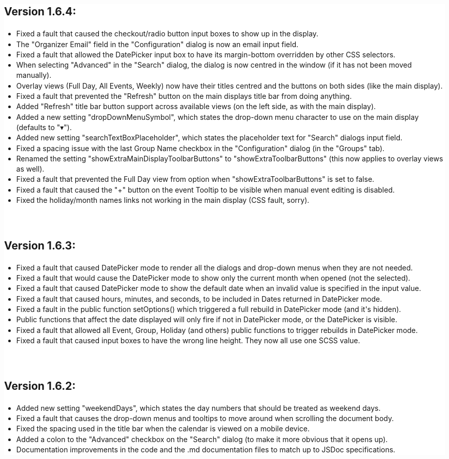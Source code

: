 ## Version 1.6.4:
- Fixed a fault that caused the checkout/radio button input boxes to show up in the display.
- The "Organizer Email" field in the "Configuration" dialog is now an email input field.
- Fixed a fault that allowed the DatePicker input box to have its margin-bottom overridden by other CSS selectors.
- When selecting "Advanced" in the "Search" dialog, the dialog is now centred in the window (if it has not been moved manually).
- Overlay views (Full Day, All Events, Weekly) now have their titles centred and the buttons on both sides (like the main display).
- Fixed a fault that prevented the "Refresh" button on the main displays title bar from doing anything.
- Added "Refresh" title bar button support across available views (on the left side, as with the main display).
- Added a new setting "dropDownMenuSymbol", which states the drop-down menu character to use on the main display (defaults to "▾").
- Added new setting "searchTextBoxPlaceholder", which states the placeholder text for "Search" dialogs input field.
- Fixed a spacing issue with the last Group Name checkbox in the "Configuration" dialog (in the "Groups" tab).
- Renamed the setting "showExtraMainDisplayToolbarButtons" to "showExtraToolbarButtons" (this now applies to overlay views as well).
- Fixed a fault that prevented the Full Day view from option when "showExtraToolbarButtons" is set to false.
- Fixed a fault that caused the "+" button on the event Tooltip to be visible when manual event editing is disabled.
- Fixed the holiday/month names links not working in the main display (CSS fault, sorry).

<br>


## Version 1.6.3:
- Fixed a fault that caused DatePicker mode to render all the dialogs and drop-down menus when they are not needed.
- Fixed a fault that would cause the DatePicker mode to show only the current month when opened (not the selected).
- Fixed a fault that caused DatePicker mode to show the default date when an invalid value is specified in the input value.
- Fixed a fault that caused hours, minutes, and seconds, to be included in Dates returned in DatePicker mode.
- Fixed a fault in the public function setOptions() which triggered a full rebuild in DatePicker mode (and it's hidden).
- Public functions that affect the date displayed will only fire if not in DatePicker mode, or the DatePicker is visible.
- Fixed a fault that allowed all Event, Group, Holiday (and others) public functions to trigger rebuilds in DatePicker mode.
- Fixed a fault that caused input boxes to have the wrong line height.  They now all use one SCSS value.

<br>


## Version 1.6.2:
- Added new setting "weekendDays", which states the day numbers that should be treated as weekend days.
- Fixed a fault that causes the drop-down menus and tooltips to move around when scrolling the document body.
- Fixed the spacing used in the title bar when the calendar is viewed on a mobile device.
- Added a colon to the "Advanced" checkbox on the "Search" dialog (to make it more obvious that it opens up).
- Documentation improvements in the code and the .md documentation files to match up to JSDoc specifications.
